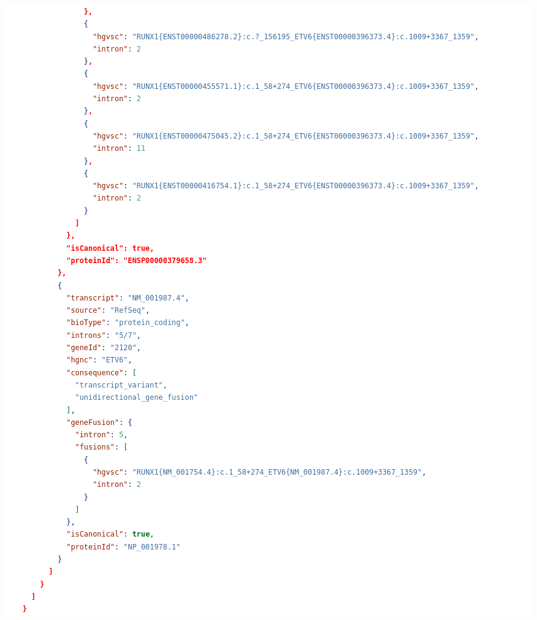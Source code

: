```json {66,68-100,113,115-123}
                  },
                  {
                    "hgvsc": "RUNX1{ENST00000486278.2}:c.?_156195_ETV6{ENST00000396373.4}:c.1009+3367_1359",
                    "intron": 2
                  },
                  {
                    "hgvsc": "RUNX1{ENST00000455571.1}:c.1_58+274_ETV6{ENST00000396373.4}:c.1009+3367_1359",
                    "intron": 2
                  },
                  {
                    "hgvsc": "RUNX1{ENST00000475045.2}:c.1_58+274_ETV6{ENST00000396373.4}:c.1009+3367_1359",
                    "intron": 11
                  },
                  {
                    "hgvsc": "RUNX1{ENST00000416754.1}:c.1_58+274_ETV6{ENST00000396373.4}:c.1009+3367_1359",
                    "intron": 2
                  }
                ]
              },
              "isCanonical": true,
              "proteinId": "ENSP00000379658.3"
            },
            {
              "transcript": "NM_001987.4",
              "source": "RefSeq",
              "bioType": "protein_coding",
              "introns": "5/7",
              "geneId": "2120",
              "hgnc": "ETV6",
              "consequence": [
                "transcript_variant",
                "unidirectional_gene_fusion"
              ],
              "geneFusion": {
                "intron": 5,
                "fusions": [
                  {
                    "hgvsc": "RUNX1{NM_001754.4}:c.1_58+274_ETV6{NM_001987.4}:c.1009+3367_1359",
                    "intron": 2
                  }
                ]
              },
              "isCanonical": true,
              "proteinId": "NP_001978.1"
            }
          ]
        }
      ]
    }
```
